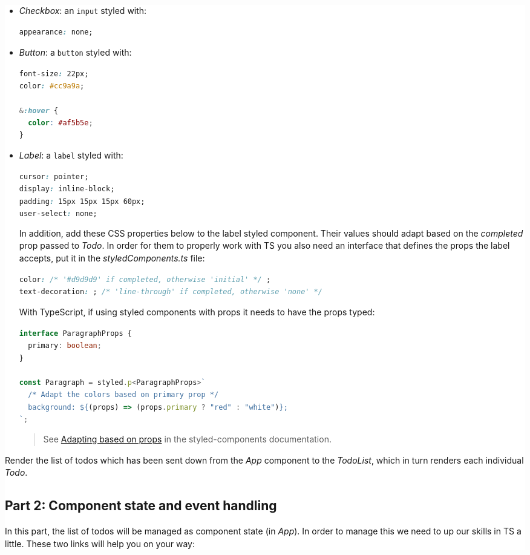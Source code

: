 - _Checkbox_: an `input` styled with:

  ```css
  appearance: none;
  ```

- _Button_: a `button` styled with:

  ```css
  font-size: 22px;
  color: #cc9a9a;

  &:hover {
    color: #af5b5e;
  }
  ```

- _Label_: a `label` styled with:

  ```css
  cursor: pointer;
  display: inline-block;
  padding: 15px 15px 15px 60px;
  user-select: none;
  ```

  In addition, add these CSS properties below to the label styled component. Their values should adapt based on the _completed_ prop passed to _Todo_. In order for them to properly work with TS you also need an interface that defines the props the label accepts, put it in the _styledComponents.ts_ file:

  ```css
  color: /* '#d9d9d9' if completed, otherwise 'initial' */ ;
  text-decoration: ; /* 'line-through' if completed, otherwise 'none' */
  ```

  With TypeScript, if using styled components with props it needs to have the props typed:

  ```ts
  interface ParagraphProps {
    primary: boolean;
  }

  const Paragraph = styled.p<ParagraphProps>`
    /* Adapt the colors based on primary prop */
    background: ${(props) => (props.primary ? "red" : "white")};
  `;
  ```

  > See [Adapting based on props](https://styled-components.com/docs/basics#adapting-based-on-props) in the styled-components documentation.

Render the list of todos which has been sent down from the _App_ component to the _TodoList_, which in turn renders each individual _Todo_.

## Part 2: Component state and event handling

In this part, the list of todos will be managed as component state (in _App_). In order to manage this we need to up our skills in TS a little. These two links will help you on your way:
